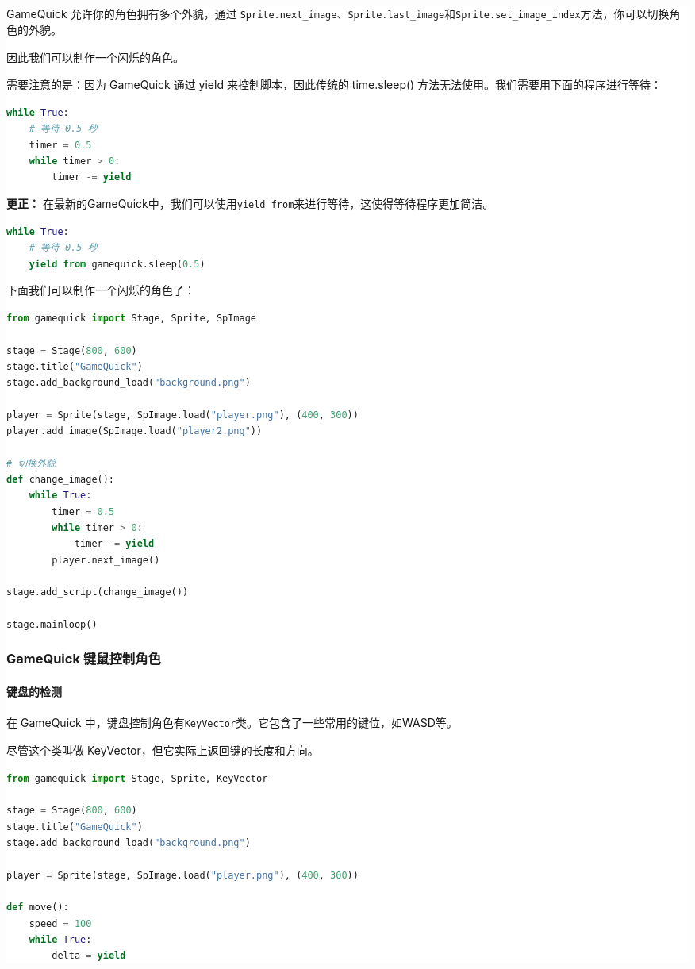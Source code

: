 GameQuick 允许你的角色拥有多个外貌，通过
`Sprite.next_image`、`Sprite.last_image`和`Sprite.set_image_index`方法，你可以切换角色的外貌。

因此我们可以制作一个闪烁的角色。

需要注意的是：因为 GameQuick 通过 yield 来控制脚本，因此传统的 time.sleep() 方法无法使用。我们需要用下面的程序进行等待：

```python
while True:
    # 等待 0.5 秒
    timer = 0.5
    while timer > 0:
        timer -= yield
```

**更正：** 在最新的GameQuick中，我们可以使用`yield from`来进行等待，这使得等待程序更加简洁。

```python
while True:
    # 等待 0.5 秒
    yield from gamequick.sleep(0.5)
```

下面我们可以制作一个闪烁的角色了：

```python
from gamequick import Stage, Sprite, SpImage

stage = Stage(800, 600)
stage.title("GameQuick")
stage.add_background_load("background.png")

player = Sprite(stage, SpImage.load("player.png"), (400, 300))
player.add_image(SpImage.load("player2.png"))

# 切换外貌
def change_image():
    while True:
        timer = 0.5
        while timer > 0:
            timer -= yield
        player.next_image()

stage.add_script(change_image())

stage.mainloop()
```

### GameQuick 键鼠控制角色

#### 键盘的检测

在 GameQuick 中，键盘控制角色有`KeyVector`类。它包含了一些常用的键位，如WASD等。

尽管这个类叫做 KeyVector，但它实际上返回键的长度和方向。

```python
from gamequick import Stage, Sprite, KeyVector

stage = Stage(800, 600)
stage.title("GameQuick")
stage.add_background_load("background.png")

player = Sprite(stage, SpImage.load("player.png"), (400, 300))

def move():
    speed = 100
    while True:
        delta = yield
```